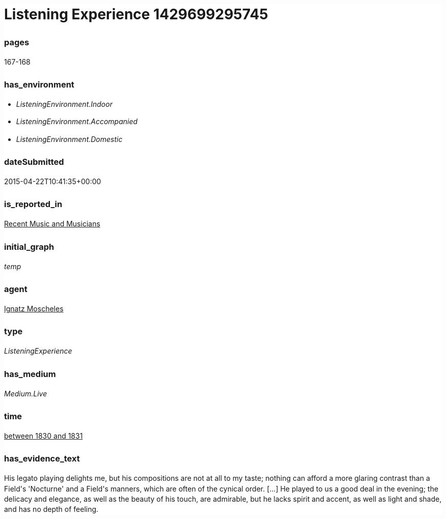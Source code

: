 # Listening Experience 1429699295745

### pages


167-168

### has_environment

 - *ListeningEnvironment.Indoor*

 - *ListeningEnvironment.Accompanied*

 - *ListeningEnvironment.Domestic*

### dateSubmitted


2015-04-22T10:41:35+00:00

### is_reported_in


[Recent Music and Musicians](#Recent-Music-and-Musicians)

### initial_graph


*temp*

### agent


[Ignatz Moscheles](#Ignatz-Moscheles)

### type


*ListeningExperience*

### has_medium


*Medium.Live*

### time


[between 1830 and 1831](#between-1830-and-1831)

### has_evidence_text


His legato playing delights me, but his compositions are not at all to my taste; nothing can afford a more glaring contrast than a Field's 'Nocturne' and a Field's manners, which are often of the cynical order. [...] He played to us a good deal in the evening; the delicacy and elegance, as well as the beauty of his touch, are admirable, but he lacks spirit and accent, as well as light and shade, and has no depth of feeling.
